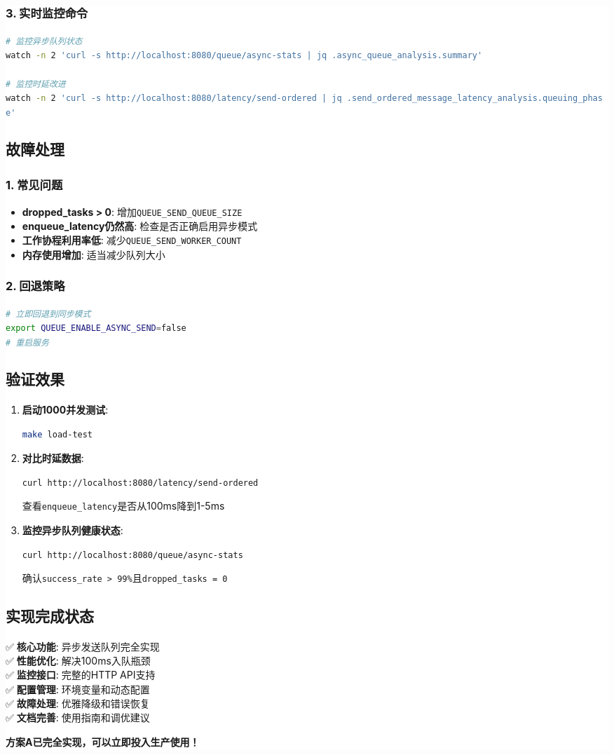 ### 3. 实时监控命令
```bash
# 监控异步队列状态
watch -n 2 'curl -s http://localhost:8080/queue/async-stats | jq .async_queue_analysis.summary'

# 监控时延改进
watch -n 2 'curl -s http://localhost:8080/latency/send-ordered | jq .send_ordered_message_latency_analysis.queuing_phase'
```

## 故障处理

### 1. 常见问题
- **dropped_tasks > 0**: 增加`QUEUE_SEND_QUEUE_SIZE`
- **enqueue_latency仍然高**: 检查是否正确启用异步模式
- **工作协程利用率低**: 减少`QUEUE_SEND_WORKER_COUNT`
- **内存使用增加**: 适当减少队列大小

### 2. 回退策略
```bash
# 立即回退到同步模式
export QUEUE_ENABLE_ASYNC_SEND=false
# 重启服务
```

## 验证效果

1. **启动1000并发测试**:
   ```bash
   make load-test
   ```

2. **对比时延数据**:
   ```bash
   curl http://localhost:8080/latency/send-ordered
   ```
   查看`enqueue_latency`是否从100ms降到1-5ms

3. **监控异步队列健康状态**:
   ```bash
   curl http://localhost:8080/queue/async-stats
   ```
   确认`success_rate > 99%`且`dropped_tasks = 0`

## 实现完成状态

✅ **核心功能**: 异步发送队列完全实现  
✅ **性能优化**: 解决100ms入队瓶颈  
✅ **监控接口**: 完整的HTTP API支持  
✅ **配置管理**: 环境变量和动态配置  
✅ **故障处理**: 优雅降级和错误恢复  
✅ **文档完善**: 使用指南和调优建议  

**方案A已完全实现，可以立即投入生产使用！**